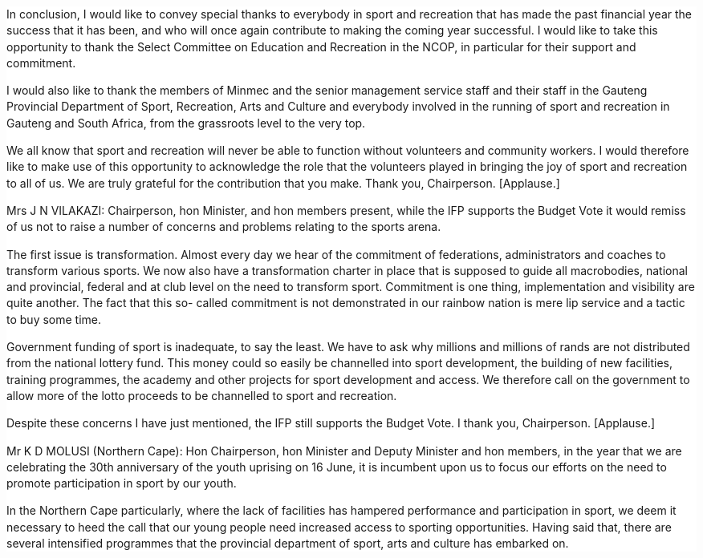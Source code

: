 In conclusion, I would like to convey special thanks to everybody in sport
and recreation that has made the past financial year the success that it
has been, and who will once again contribute to making the coming year
successful. I would like to take this opportunity to thank the Select
Committee on Education and Recreation in the NCOP, in particular for their
support and commitment.

I would also like to thank the members of Minmec and the senior management
service staff and their staff in the Gauteng Provincial Department of
Sport, Recreation, Arts and Culture and everybody involved in the running
of sport and recreation in Gauteng and South Africa, from the grassroots
level to the very top.

We all know that sport and recreation will never be able to function
without volunteers and community workers. I would therefore like to make
use of this opportunity to acknowledge the role that the volunteers played
in bringing the joy of sport and recreation to all of us. We are truly
grateful for the contribution that you make. Thank you, Chairperson.
[Applause.]

Mrs J N VILAKAZI: Chairperson, hon Minister, and hon members present, while
the IFP supports the Budget Vote it would remiss of us not to raise a
number of concerns and problems relating to the sports arena.

The first issue is transformation. Almost every day we hear of the
commitment of federations, administrators and coaches to transform various
sports. We now also have a transformation charter in place that is supposed
to guide all macrobodies, national and provincial, federal and at club
level on the need to transform sport. Commitment is one thing,
implementation and visibility are quite another. The fact that this so-
called commitment is not demonstrated in our rainbow nation is mere lip
service and a tactic to buy some time.

Government funding of sport is inadequate, to say the least. We have to ask
why millions and millions of rands are not distributed from the national
lottery fund. This money could so easily be channelled into sport
development, the building of new facilities, training programmes, the
academy and other projects for sport development and access. We therefore
call on the government to allow more of the lotto proceeds to be channelled
to sport and recreation.

Despite these concerns I have just mentioned, the IFP still supports the
Budget Vote. I thank you, Chairperson. [Applause.]

Mr K D MOLUSI (Northern Cape): Hon Chairperson, hon Minister and Deputy
Minister and hon members, in the year that we are celebrating the 30th
anniversary of the youth uprising on 16 June, it is incumbent upon us to
focus our efforts on the need to promote participation in sport by our
youth.

In the Northern Cape particularly, where the lack of facilities has
hampered performance and participation in sport, we deem it necessary to
heed the call that our young people need increased access to sporting
opportunities. Having said that, there are several intensified programmes
that the provincial department of sport, arts and culture has embarked on.
